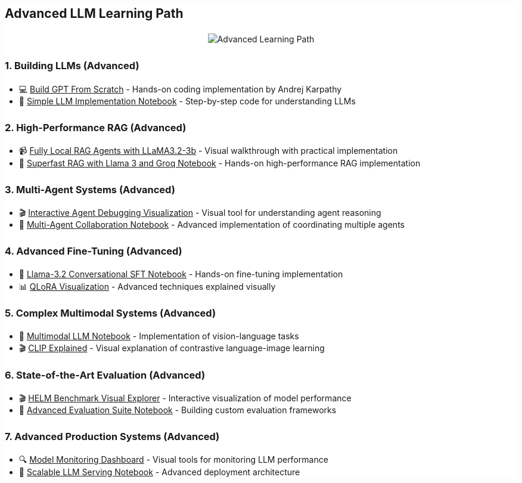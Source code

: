 ## **Advanced LLM Learning Path**

<div align="center">
<img src="https://mermaid.ink/img/pako:eNp1kU1PwzAMhv9K5BNIpW3XbRwmoerBAzcExOXUOhuRmn5EaSdN0383bTd1EuXi2HnzvI4dc-OkkYh_Y-sEC78Y9J1RTkM7gohhOUorojaNVhvAw7lxTgYWlg3Cad4i00h7LUyPnsPwDJ-k8wZ5gYx9iMBqvTOiMoi39zGnBEdm-whQGo-Qovcg3kISxPPH3Rng_bM7TKcBnb66w-55333FQ4DIDc9d14v3YT38t_T2kv43gx5bN4J5sD9xG8DNAiJMkE41wl-nHP_w4GeORiyZz_KW5THtq2C8Z8LNTZdWr2BKMRqdT4j13Jbh6KeYA7jaJV-PiE2ZBoWOLl79FUxdRm7hbmKYRUPD02BSopqxZ1W6sO65aJCpVFoxzXVVCWtl4Rpqmxthqj0U8n7wYkRzcXQj-XB-ARoUw4w?type=png" alt="Advanced Learning Path" width="700"/>
</div>

### **1. Building LLMs (Advanced)**
- 💻 [Build GPT From Scratch](https://www.youtube.com/watch?v=kCc8FmEb1nY) - Hands-on coding implementation by Andrej Karpathy
- 📓 [Simple LLM Implementation Notebook](https://colab.research.google.com/github/hollance/neural-networks-from-scratch/blob/main/25%20GPT.ipynb) - Step-by-step code for understanding LLMs

### **2. High-Performance RAG (Advanced)**
- 📹 [Fully Local RAG Agents with LLaMA3.2-3b](https://www.youtube.com/watch?v=bq1Plo2RhYI) - Visual walkthrough with practical implementation
- 📓 [Superfast RAG with Llama 3 and Groq Notebook](https://colab.research.google.com/drive/1h8oKI_uKUwxQgmexevHbXpqgf_nMmICb) - Hands-on high-performance RAG implementation

### **3. Multi-Agent Systems (Advanced)**
- 🎬 [Interactive Agent Debugging Visualization](https://smith.langchain.com/) - Visual tool for understanding agent reasoning
- 📓 [Multi-Agent Collaboration Notebook](https://colab.research.google.com/drive/1iOJ9-Vq6SFBGgBjoOHVfmUjXxj7JgwRR) - Advanced implementation of coordinating multiple agents

### **4. Advanced Fine-Tuning (Advanced)**
- 📓 [Llama-3.2 Conversational SFT Notebook](https://colab.research.google.com/github/unslothai/notebooks/blob/main/nb/Llama3.2_(1B_and_3B)-Conversational.ipynb) - Hands-on fine-tuning implementation
- 📊 [QLoRA Visualization](https://huggingface.co/blog/4bit-transformers-bitsandbytes) - Advanced techniques explained visually

### **5. Complex Multimodal Systems (Advanced)**
- 📓 [Multimodal LLM Notebook](https://colab.research.google.com/github/huggingface/notebooks/blob/main/examples/visual_qa.ipynb) - Implementation of vision-language tasks
- 🎬 [CLIP Explained](https://www.youtube.com/watch?v=bh3wxJPiOjc) - Visual explanation of contrastive language-image learning

### **6. State-of-the-Art Evaluation (Advanced)**
- 🎬 [HELM Benchmark Visual Explorer](https://crfm.stanford.edu/helm/latest/) - Interactive visualization of model performance
- 📓 [Advanced Evaluation Suite Notebook](https://colab.research.google.com/github/EleutherAI/lm-evaluation-harness/blob/master/examples/custom-tasks.ipynb) - Building custom evaluation frameworks

### **7. Advanced Production Systems (Advanced)**
- 🔍 [Model Monitoring Dashboard](https://github.com/uptrain-ai/uptrain) - Visual tools for monitoring LLM performance
- 📓 [Scalable LLM Serving Notebook](https://colab.research.google.com/github/vllm-project/vllm/blob/main/notebooks/getting_started.ipynb) - Advanced deployment architecture
